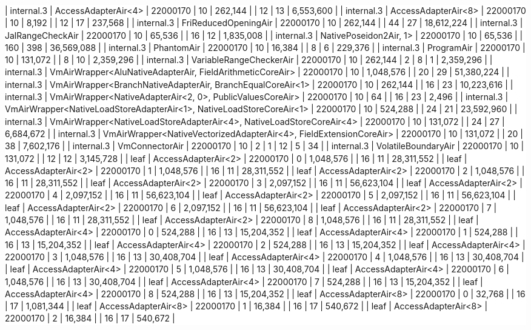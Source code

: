 | internal.3 | AccessAdapterAir<4> | 22000170 | 10 | 262,144 |  | 12 | 13 | 6,553,600 | 
| internal.3 | AccessAdapterAir<8> | 22000170 | 10 | 8,192 |  | 12 | 17 | 237,568 | 
| internal.3 | FriReducedOpeningAir | 22000170 | 10 | 262,144 |  | 44 | 27 | 18,612,224 | 
| internal.3 | JalRangeCheckAir | 22000170 | 10 | 65,536 |  | 16 | 12 | 1,835,008 | 
| internal.3 | NativePoseidon2Air<BabyBearParameters>, 1> | 22000170 | 10 | 65,536 |  | 160 | 398 | 36,569,088 | 
| internal.3 | PhantomAir | 22000170 | 10 | 16,384 |  | 8 | 6 | 229,376 | 
| internal.3 | ProgramAir | 22000170 | 10 | 131,072 |  | 8 | 10 | 2,359,296 | 
| internal.3 | VariableRangeCheckerAir | 22000170 | 10 | 262,144 | 2 | 8 | 1 | 2,359,296 | 
| internal.3 | VmAirWrapper<AluNativeAdapterAir, FieldArithmeticCoreAir> | 22000170 | 10 | 1,048,576 |  | 20 | 29 | 51,380,224 | 
| internal.3 | VmAirWrapper<BranchNativeAdapterAir, BranchEqualCoreAir<1> | 22000170 | 10 | 262,144 |  | 16 | 23 | 10,223,616 | 
| internal.3 | VmAirWrapper<NativeAdapterAir<2, 0>, PublicValuesCoreAir> | 22000170 | 10 | 64 |  | 16 | 23 | 2,496 | 
| internal.3 | VmAirWrapper<NativeLoadStoreAdapterAir<1>, NativeLoadStoreCoreAir<1> | 22000170 | 10 | 524,288 |  | 24 | 21 | 23,592,960 | 
| internal.3 | VmAirWrapper<NativeLoadStoreAdapterAir<4>, NativeLoadStoreCoreAir<4> | 22000170 | 10 | 131,072 |  | 24 | 27 | 6,684,672 | 
| internal.3 | VmAirWrapper<NativeVectorizedAdapterAir<4>, FieldExtensionCoreAir> | 22000170 | 10 | 131,072 |  | 20 | 38 | 7,602,176 | 
| internal.3 | VmConnectorAir | 22000170 | 10 | 2 | 1 | 12 | 5 | 34 | 
| internal.3 | VolatileBoundaryAir | 22000170 | 10 | 131,072 |  | 12 | 12 | 3,145,728 | 
| leaf | AccessAdapterAir<2> | 22000170 | 0 | 1,048,576 |  | 16 | 11 | 28,311,552 | 
| leaf | AccessAdapterAir<2> | 22000170 | 1 | 1,048,576 |  | 16 | 11 | 28,311,552 | 
| leaf | AccessAdapterAir<2> | 22000170 | 2 | 1,048,576 |  | 16 | 11 | 28,311,552 | 
| leaf | AccessAdapterAir<2> | 22000170 | 3 | 2,097,152 |  | 16 | 11 | 56,623,104 | 
| leaf | AccessAdapterAir<2> | 22000170 | 4 | 2,097,152 |  | 16 | 11 | 56,623,104 | 
| leaf | AccessAdapterAir<2> | 22000170 | 5 | 2,097,152 |  | 16 | 11 | 56,623,104 | 
| leaf | AccessAdapterAir<2> | 22000170 | 6 | 2,097,152 |  | 16 | 11 | 56,623,104 | 
| leaf | AccessAdapterAir<2> | 22000170 | 7 | 1,048,576 |  | 16 | 11 | 28,311,552 | 
| leaf | AccessAdapterAir<2> | 22000170 | 8 | 1,048,576 |  | 16 | 11 | 28,311,552 | 
| leaf | AccessAdapterAir<4> | 22000170 | 0 | 524,288 |  | 16 | 13 | 15,204,352 | 
| leaf | AccessAdapterAir<4> | 22000170 | 1 | 524,288 |  | 16 | 13 | 15,204,352 | 
| leaf | AccessAdapterAir<4> | 22000170 | 2 | 524,288 |  | 16 | 13 | 15,204,352 | 
| leaf | AccessAdapterAir<4> | 22000170 | 3 | 1,048,576 |  | 16 | 13 | 30,408,704 | 
| leaf | AccessAdapterAir<4> | 22000170 | 4 | 1,048,576 |  | 16 | 13 | 30,408,704 | 
| leaf | AccessAdapterAir<4> | 22000170 | 5 | 1,048,576 |  | 16 | 13 | 30,408,704 | 
| leaf | AccessAdapterAir<4> | 22000170 | 6 | 1,048,576 |  | 16 | 13 | 30,408,704 | 
| leaf | AccessAdapterAir<4> | 22000170 | 7 | 524,288 |  | 16 | 13 | 15,204,352 | 
| leaf | AccessAdapterAir<4> | 22000170 | 8 | 524,288 |  | 16 | 13 | 15,204,352 | 
| leaf | AccessAdapterAir<8> | 22000170 | 0 | 32,768 |  | 16 | 17 | 1,081,344 | 
| leaf | AccessAdapterAir<8> | 22000170 | 1 | 16,384 |  | 16 | 17 | 540,672 | 
| leaf | AccessAdapterAir<8> | 22000170 | 2 | 16,384 |  | 16 | 17 | 540,672 | 